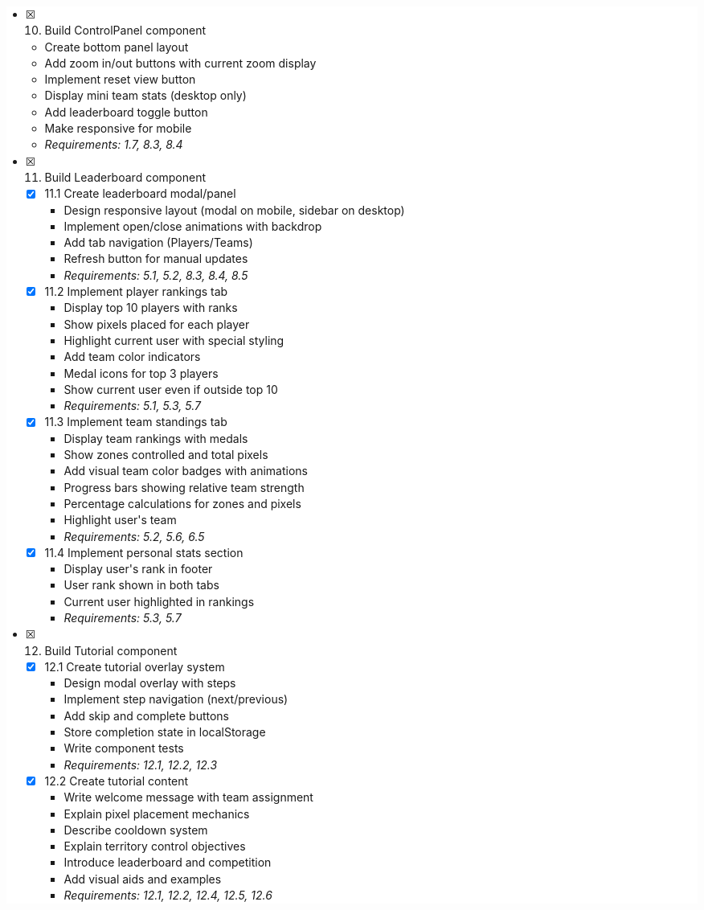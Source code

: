 - [x] 10. Build ControlPanel component

  - Create bottom panel layout
  - Add zoom in/out buttons with current zoom display
  - Implement reset view button
  - Display mini team stats (desktop only)
  - Add leaderboard toggle button
  - Make responsive for mobile
  - _Requirements: 1.7, 8.3, 8.4_

- [x] 11. Build Leaderboard component

  - [x] 11.1 Create leaderboard modal/panel
    - Design responsive layout (modal on mobile, sidebar on desktop)
    - Implement open/close animations with backdrop
    - Add tab navigation (Players/Teams)
    - Refresh button for manual updates
    - _Requirements: 5.1, 5.2, 8.3, 8.4, 8.5_
  - [x] 11.2 Implement player rankings tab
    - Display top 10 players with ranks
    - Show pixels placed for each player
    - Highlight current user with special styling
    - Add team color indicators
    - Medal icons for top 3 players
    - Show current user even if outside top 10
    - _Requirements: 5.1, 5.3, 5.7_
  - [x] 11.3 Implement team standings tab
    - Display team rankings with medals
    - Show zones controlled and total pixels
    - Add visual team color badges with animations
    - Progress bars showing relative team strength
    - Percentage calculations for zones and pixels
    - Highlight user's team
    - _Requirements: 5.2, 5.6, 6.5_
  - [x] 11.4 Implement personal stats section
    - Display user's rank in footer
    - User rank shown in both tabs
    - Current user highlighted in rankings
    - _Requirements: 5.3, 5.7_

- [x] 12. Build Tutorial component

  - [x] 12.1 Create tutorial overlay system
    - Design modal overlay with steps
    - Implement step navigation (next/previous)
    - Add skip and complete buttons
    - Store completion state in localStorage
    - Write component tests
    - _Requirements: 12.1, 12.2, 12.3_
  - [x] 12.2 Create tutorial content
    - Write welcome message with team assignment
    - Explain pixel placement mechanics
    - Describe cooldown system
    - Explain territory control objectives
    - Introduce leaderboard and competition
    - Add visual aids and examples
    - _Requirements: 12.1, 12.2, 12.4, 12.5, 12.6_
